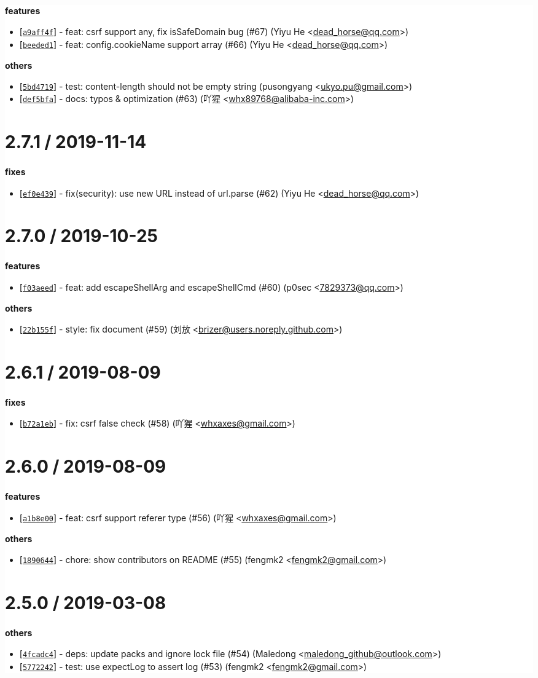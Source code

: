 **features**
  * [[`a9aff4f`](http://github.com/eggjs/egg-security/commit/a9aff4ff75b343fc8b12248d304d3dba82f71bc1)] - feat: csrf support any, fix isSafeDomain bug (#67) (Yiyu He <<dead_horse@qq.com>>)
  * [[`beeded1`](http://github.com/eggjs/egg-security/commit/beeded1901d77af65a9580e2e80027d71997fc52)] - feat: config.cookieName support array (#66) (Yiyu He <<dead_horse@qq.com>>)

**others**
  * [[`5bd4719`](http://github.com/eggjs/egg-security/commit/5bd471995ffdc93de146ae94e0644da15acb04a7)] - test: content-length should not be empty string (pusongyang <<ukyo.pu@gmail.com>>)
  * [[`def5bfa`](http://github.com/eggjs/egg-security/commit/def5bfa8a2139ca3e2f221ded0dc66d1b405d418)] - docs: typos & optimization (#63) (吖猩 <<whx89768@alibaba-inc.com>>)

2.7.1 / 2019-11-14
==================

**fixes**
  * [[`ef0e439`](http://github.com/eggjs/egg-security/commit/ef0e439ee743f3d8069f81eb8bf614f5564de932)] - fix(security): use new URL instead of url.parse (#62) (Yiyu He <<dead_horse@qq.com>>)

2.7.0 / 2019-10-25
==================

**features**
  * [[`f03aeed`](http://github.com/eggjs/egg-security/commit/f03aeed246ca7dffc589d98b0dd4966700c4d90d)] - feat: add escapeShellArg and escapeShellCmd (#60) (p0sec <<7829373@qq.com>>)

**others**
  * [[`22b155f`](http://github.com/eggjs/egg-security/commit/22b155f63db42f880c4ac1ae1035ca1ad6ac6586)] - style: fix document (#59) (刘放 <<brizer@users.noreply.github.com>>)

2.6.1 / 2019-08-09
==================

**fixes**
  * [[`b72a1eb`](http://github.com/eggjs/egg-security/commit/b72a1eb5b9cfbfc9a8821d3b560f2402f12b709e)] - fix: csrf false check (#58) (吖猩 <<whxaxes@gmail.com>>)

2.6.0 / 2019-08-09
==================

**features**
  * [[`a1b8e00`](http://github.com/eggjs/egg-security/commit/a1b8e006feef717d8cc9767d001a48efa56fca79)] - feat: csrf support referer type (#56) (吖猩 <<whxaxes@gmail.com>>)

**others**
  * [[`1890644`](http://github.com/eggjs/egg-security/commit/189064406befc7e284f67eb22d95aa1d13079ee9)] - chore: show contributors on README (#55) (fengmk2 <<fengmk2@gmail.com>>)

2.5.0 / 2019-03-08
==================

**others**
  * [[`4fcadc4`](http://github.com/eggjs/egg-security/commit/4fcadc4d34f915333bd02264f49ccb28400bfb1f)] - deps: update packs and ignore lock file (#54) (Maledong <<maledong_github@outlook.com>>)
  * [[`5772242`](http://github.com/eggjs/egg-security/commit/577224217e079fd6fe38b7a86401d99ddf03a22c)] - test: use expectLog to assert log (#53) (fengmk2 <<fengmk2@gmail.com>>)
